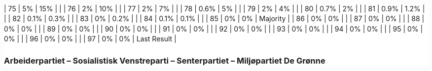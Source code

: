 | 75 | 5% | 15% |  |
| 76 | 2% | 10% |  |
| 77 | 2% | 7% |  |
| 78 | 0.6% | 5% |  |
| 79 | 2% | 4% |  |
| 80 | 0.7% | 2% |  |
| 81 | 0.9% | 1.2% |  |
| 82 | 0.1% | 0.3% |  |
| 83 | 0% | 0.2% |  |
| 84 | 0.1% | 0.1% |  |
| 85 | 0% | 0% | Majority |
| 86 | 0% | 0% |  |
| 87 | 0% | 0% |  |
| 88 | 0% | 0% |  |
| 89 | 0% | 0% |  |
| 90 | 0% | 0% |  |
| 91 | 0% | 0% |  |
| 92 | 0% | 0% |  |
| 93 | 0% | 0% |  |
| 94 | 0% | 0% |  |
| 95 | 0% | 0% |  |
| 96 | 0% | 0% |  |
| 97 | 0% | 0% | Last Result |

### Arbeiderpartiet – Sosialistisk Venstreparti – Senterpartiet – Miljøpartiet De Grønne
